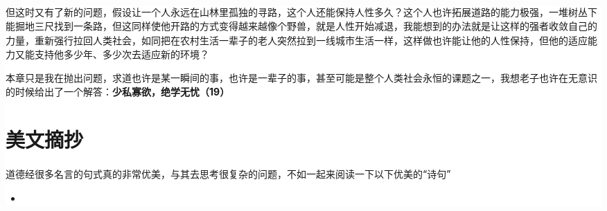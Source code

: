 但这时又有了新的问题，假设让一个人永远在山林里孤独的寻路，这个人还能保持人性多久？这个人也许拓展道路的能力极强，一堆树丛下能掘地三尺找到一条路，但这同样使他开路的方式变得越来越像个野兽，就是人性开始减退，我能想到的办法就是让这样的强者收敛自己的力量，重新强行拉回人类社会，如同把在农村生活一辈子的老人突然拉到一线城市生活一样，这样做也许能让他的人性保持，但他的适应能力又能支持他多少年、多少次去适应新的环境？

本章只是我在抛出问题，求道也许是某一瞬间的事，也许是一辈子的事，甚至可能是整个人类社会永恒的课题之一，我想老子也许在无意识的时候给出了一个解答：**少私寡欲，绝学无忧（19）**

# 美文摘抄

道德经很多名言的句式真的非常优美，与其去思考很复杂的问题，不如一起来阅读一下以下优美的“诗句”

- 

